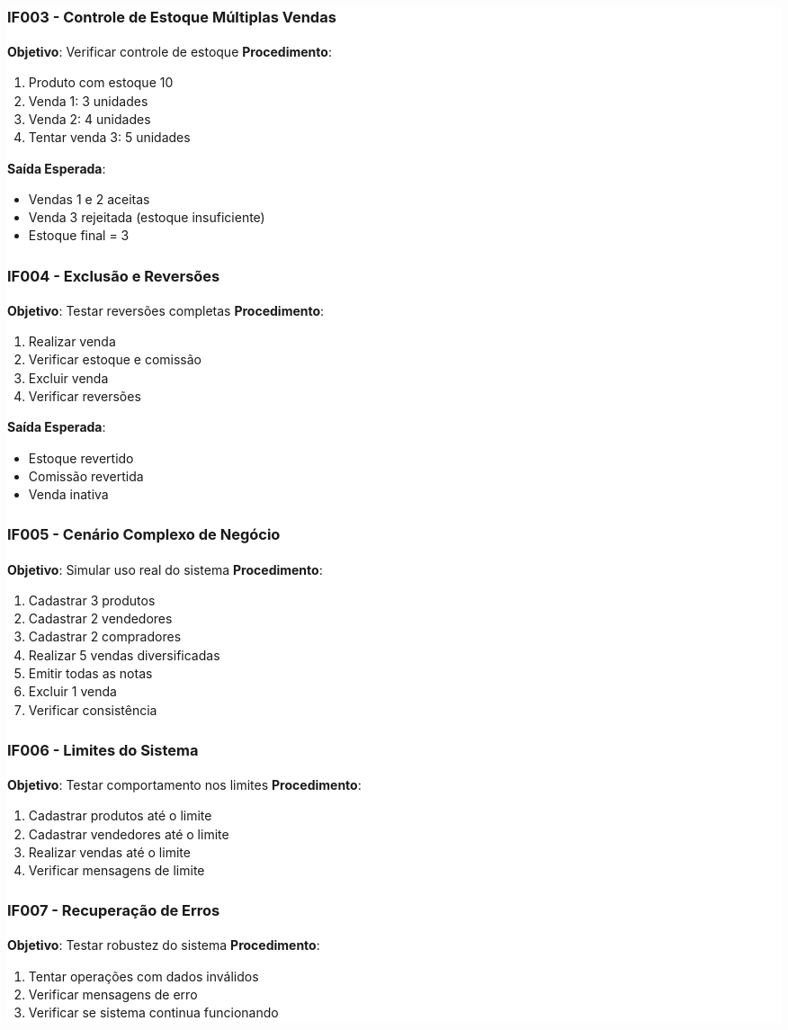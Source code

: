 ### IF003 - Controle de Estoque Múltiplas Vendas
**Objetivo**: Verificar controle de estoque
**Procedimento**:
1. Produto com estoque 10
2. Venda 1: 3 unidades
3. Venda 2: 4 unidades  
4. Tentar venda 3: 5 unidades

**Saída Esperada**: 
- Vendas 1 e 2 aceitas
- Venda 3 rejeitada (estoque insuficiente)
- Estoque final = 3

### IF004 - Exclusão e Reversões
**Objetivo**: Testar reversões completas
**Procedimento**:
1. Realizar venda
2. Verificar estoque e comissão
3. Excluir venda
4. Verificar reversões

**Saída Esperada**: 
- Estoque revertido
- Comissão revertida
- Venda inativa

### IF005 - Cenário Complexo de Negócio
**Objetivo**: Simular uso real do sistema
**Procedimento**:
1. Cadastrar 3 produtos
2. Cadastrar 2 vendedores
3. Cadastrar 2 compradores
4. Realizar 5 vendas diversificadas
5. Emitir todas as notas
6. Excluir 1 venda
7. Verificar consistência

### IF006 - Limites do Sistema
**Objetivo**: Testar comportamento nos limites
**Procedimento**:
1. Cadastrar produtos até o limite
2. Cadastrar vendedores até o limite
3. Realizar vendas até o limite
4. Verificar mensagens de limite

### IF007 - Recuperação de Erros
**Objetivo**: Testar robustez do sistema
**Procedimento**:
1. Tentar operações com dados inválidos
2. Verificar mensagens de erro
3. Verificar se sistema continua funcionando
